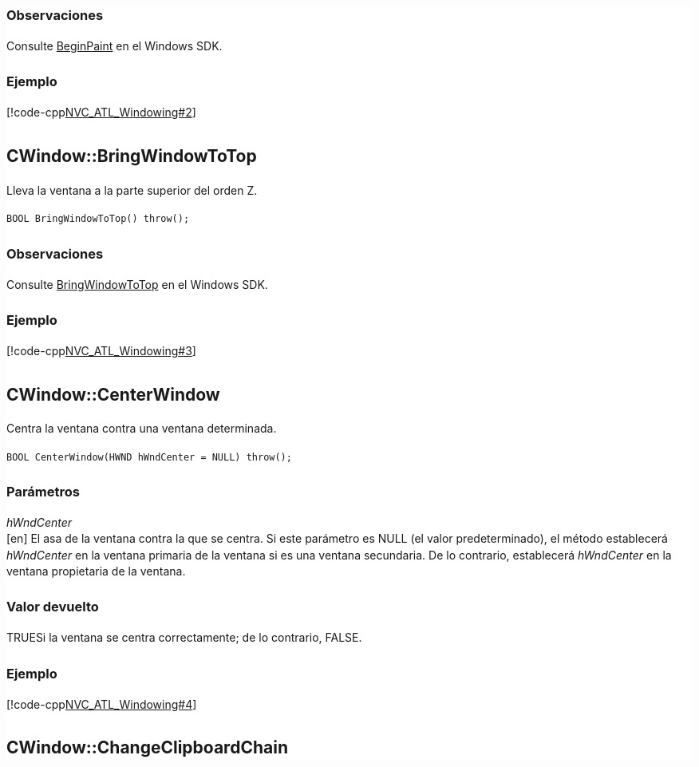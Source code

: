 ### <a name="remarks"></a>Observaciones

Consulte [BeginPaint](/windows/win32/api/winuser/nf-winuser-beginpaint) en el Windows SDK.

### <a name="example"></a>Ejemplo

[!code-cpp[NVC_ATL_Windowing#2](../../atl/codesnippet/cpp/cwindow-class_2.cpp)]

## <a name="cwindowbringwindowtotop"></a><a name="bringwindowtotop"></a>CWindow::BringWindowToTop

Lleva la ventana a la parte superior del orden Z.

```
BOOL BringWindowToTop() throw();
```

### <a name="remarks"></a>Observaciones

Consulte [BringWindowToTop](/windows/win32/api/winuser/nf-winuser-bringwindowtotop) en el Windows SDK.

### <a name="example"></a>Ejemplo

[!code-cpp[NVC_ATL_Windowing#3](../../atl/codesnippet/cpp/cwindow-class_3.cpp)]

## <a name="cwindowcenterwindow"></a><a name="centerwindow"></a>CWindow::CenterWindow

Centra la ventana contra una ventana determinada.

```
BOOL CenterWindow(HWND hWndCenter = NULL) throw();
```

### <a name="parameters"></a>Parámetros

*hWndCenter*<br/>
[en] El asa de la ventana contra la que se centra. Si este parámetro es NULL (el valor predeterminado), el método establecerá *hWndCenter* en la ventana primaria de la ventana si es una ventana secundaria. De lo contrario, establecerá *hWndCenter* en la ventana propietaria de la ventana.

### <a name="return-value"></a>Valor devuelto

TRUESi la ventana se centra correctamente; de lo contrario, FALSE.

### <a name="example"></a>Ejemplo

[!code-cpp[NVC_ATL_Windowing#4](../../atl/codesnippet/cpp/cwindow-class_4.cpp)]

## <a name="cwindowchangeclipboardchain"></a><a name="changeclipboardchain"></a>CWindow::ChangeClipboardChain
